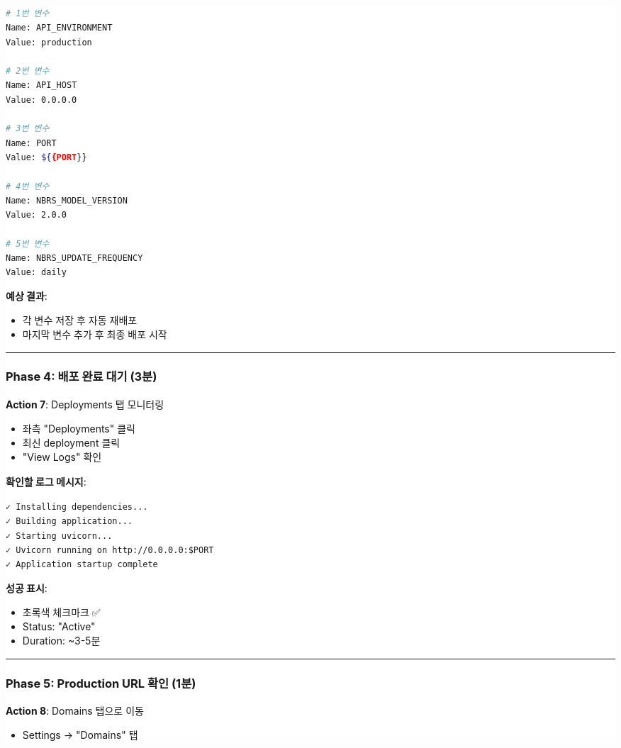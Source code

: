 ```bash
# 1번 변수
Name: API_ENVIRONMENT
Value: production

# 2번 변수
Name: API_HOST
Value: 0.0.0.0

# 3번 변수
Name: PORT
Value: ${{PORT}}

# 4번 변수
Name: NBRS_MODEL_VERSION
Value: 2.0.0

# 5번 변수
Name: NBRS_UPDATE_FREQUENCY
Value: daily
```

**예상 결과**:
- 각 변수 저장 후 자동 재배포
- 마지막 변수 추가 후 최종 배포 시작

---

### Phase 4: 배포 완료 대기 (3분)

**Action 7**: Deployments 탭 모니터링
- 좌측 "Deployments" 클릭
- 최신 deployment 클릭
- "View Logs" 확인

**확인할 로그 메시지**:
```
✓ Installing dependencies...
✓ Building application...
✓ Starting uvicorn...
✓ Uvicorn running on http://0.0.0.0:$PORT
✓ Application startup complete
```

**성공 표시**:
- 초록색 체크마크 ✅
- Status: "Active"
- Duration: ~3-5분

---

### Phase 5: Production URL 확인 (1분)

**Action 8**: Domains 탭으로 이동
- Settings → "Domains" 탭
